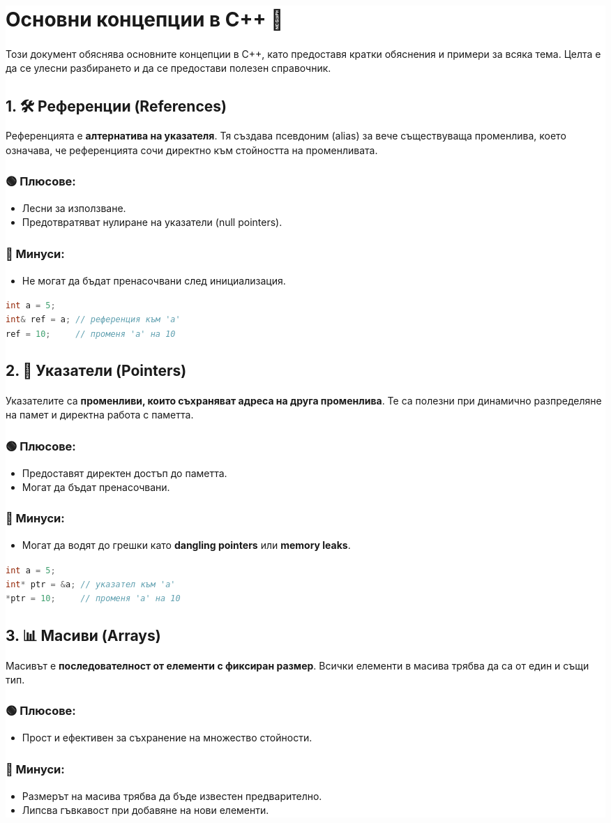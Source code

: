 # Основни концепции в C++ 🚀

Този документ обяснява основните концепции в C++, като предоставя кратки обяснения и примери за всяка тема. Целта е да се улесни разбирането и да се предостави полезен справочник.


## 1. 🛠 Референции (References)
Референцията е **алтернатива на указателя**. Тя създава псевдоним (alias) за вече съществуваща променлива, което означава, че референцията сочи директно към стойността на променливата.

### 🟢 Плюсове:
- Лесни за използване.
- Предотвратяват нулиране на указатели (null pointers).

### 🔴  Минуси:
- Не могат да бъдат пренасочвани след инициализация.

```cpp
int a = 5;
int& ref = a; // референция към 'a'
ref = 10;     // променя 'a' на 10
```

## 2. 🧭 Указатели (Pointers)
Указателите са **променливи, които съхраняват адреса на друга променлива**. Те са полезни при динамично разпределяне на памет и директна работа с паметта.

### 🟢 Плюсове:
- Предоставят директен достъп до паметта.
- Могат да бъдат пренасочвани.

### 🔴  Минуси:
- Могат да водят до грешки като **dangling pointers** или **memory leaks**.

```cpp
int a = 5;
int* ptr = &a; // указател към 'a'
*ptr = 10;     // променя 'a' на 10
```

## 3. 📊 Масиви (Arrays)
Масивът е **последователност от елементи с фиксиран размер**. Всички елементи в масива трябва да са от един и същи тип.

### 🟢 Плюсове:
- Прост и ефективен за съхранение на множество стойности.

### 🔴 Минуси:
- Размерът на масива трябва да бъде известен предварително.
- Липсва гъвкавост при добавяне на нови елементи.
